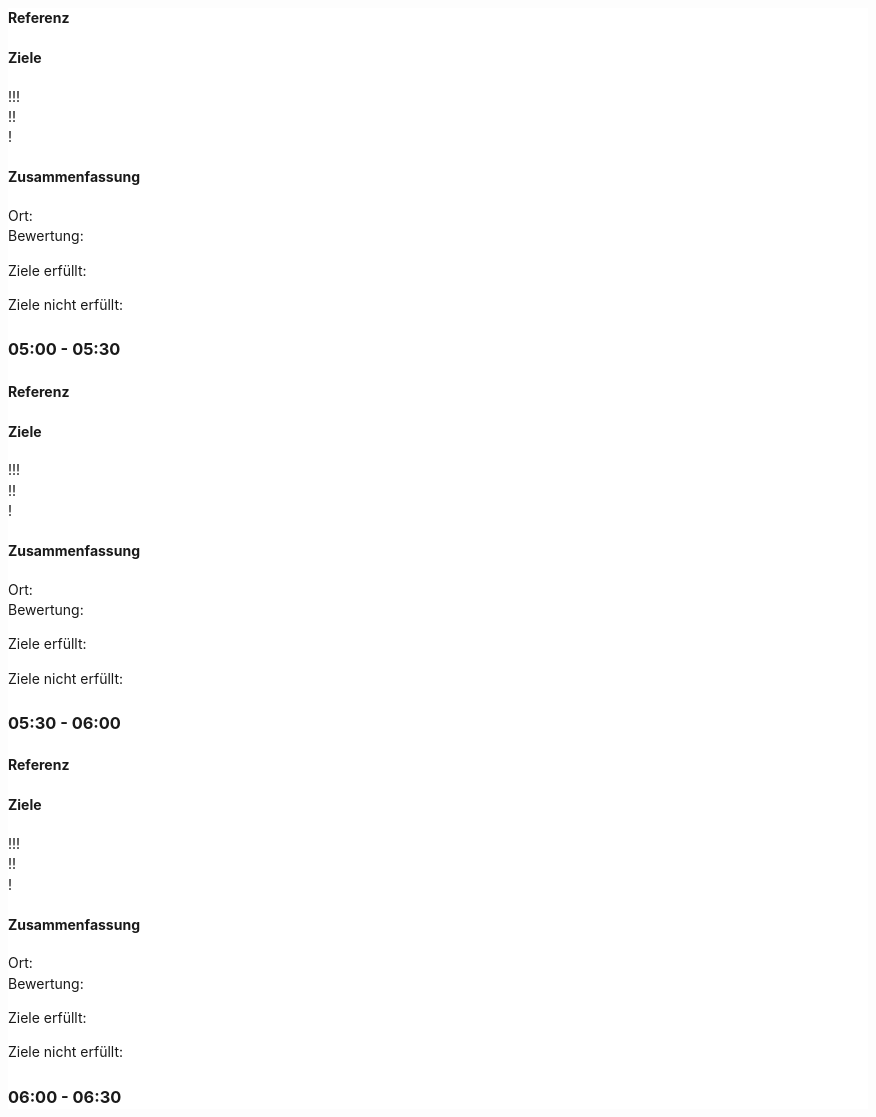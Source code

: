 #### Referenz

#### Ziele

!!!  
!!  
!

#### Zusammenfassung

Ort:  
Bewertung:

Ziele erfüllt:

Ziele nicht erfüllt:

### 05:00 - 05:30

#### Referenz

#### Ziele

!!!  
!!  
!

#### Zusammenfassung

Ort:  
Bewertung:

Ziele erfüllt:

Ziele nicht erfüllt:

### 05:30 - 06:00

#### Referenz

#### Ziele

!!!  
!!  
!

#### Zusammenfassung

Ort:  
Bewertung:

Ziele erfüllt:

Ziele nicht erfüllt:

### 06:00 - 06:30
